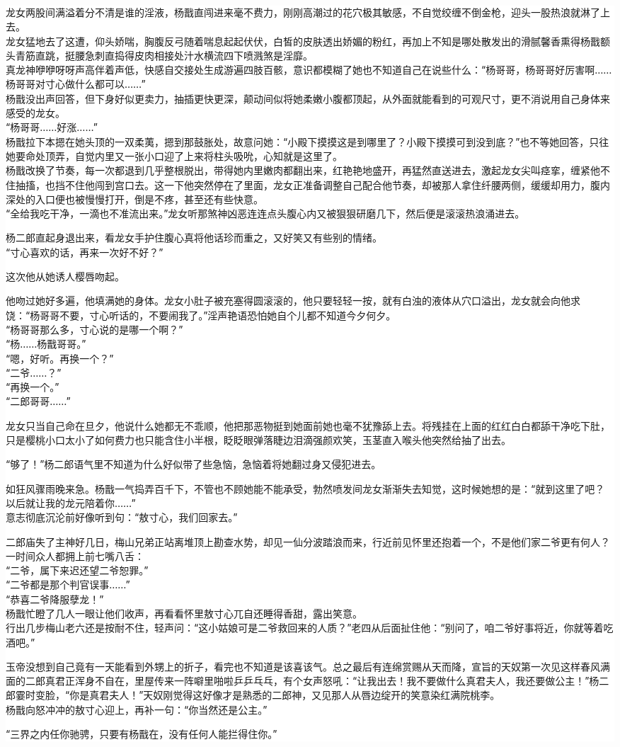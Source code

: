 龙女两股间满溢着分不清是谁的淫液，杨戬直闯进来毫不费力，刚刚高潮过的花穴极其敏感，不自觉绞缠不倒金枪，迎头一股热浪就淋了上去。  
龙女猛地去了这遭，仰头娇喘，胸腹反弓随着喘息起起伏伏，白皙的皮肤透出娇媚的粉红，再加上不知是哪处散发出的滑腻馨香熏得杨戬额头青筋直跳，挺腰急刺直捣得皮肉相接处汁水横流四下喷溅煞是淫靡。  
真龙神咿咿呀呀声高伴着声低，快感自交接处生成游遍四肢百骸，意识都模糊了她也不知道自己在说些什么：“杨哥哥，杨哥哥好厉害啊……杨哥哥对寸心做什么都可以……”  
杨戬没出声回答，但下身好似更卖力，抽插更快更深，颠动间似将她柔嫩小腹都顶起，从外面就能看到的可观尺寸，更不消说用自己身体来感受的龙女。  
“杨哥哥……好涨……”  
杨戬拉下本摁在她头顶的一双柔荑，摁到那鼓胀处，故意问她：“小殿下摸摸这是到哪里了？小殿下摸摸可到没到底？”也不等她回答，只往她要命处顶弄，自觉内里又一张小口迎了上来将柱头吸吮，心知就是这里了。  
杨戬改换了节奏，每一次都退到几乎整根脱出，带得她内里嫩肉都翻出来，红艳艳地盛开，再猛然直送进去，激起龙女尖叫痉挛，缠紧他不住抽搐，也挡不住他闯到宫口去。这一下他突然停在了里面，龙女正准备调整自己配合他节奏，却被那人拿住纤腰两侧，缓缓却用力，腹内深处的入口便也被慢慢打开，倒是不疼，甚至还有些快意。  
“全给我吃干净，一滴也不准流出来。”龙女听那煞神凶恶连连点头腹心内又被狠狠研磨几下，然后便是滚滚热浪涌进去。

杨二郎直起身退出来，看龙女手护住腹心真将他话珍而重之，又好笑又有些别的情绪。  
“寸心喜欢的话，再来一次好不好？”

这次他从她诱人樱唇吻起。

他吻过她好多遍，他填满她的身体。龙女小肚子被充塞得圆滚滚的，他只要轻轻一按，就有白浊的液体从穴口溢出，龙女就会向他求饶：“杨哥哥不要，寸心听话的，不要闹我了。”淫声艳语恐怕她自个儿都不知道今夕何夕。  
“杨哥哥那么多，寸心说的是哪一个啊？”  
“杨……杨戬哥哥。”  
“嗯，好听。再换一个？”  
“二爷……？”  
“再换一个。”  
“二郎哥哥……”

龙女只当自己命在旦夕，他说什么她都无不乖顺，他把那恶物挺到她面前她也毫不犹豫舔上去。将残挂在上面的红红白白都舔干净吃下肚，只是樱桃小口太小了如何费力也只能含住小半根，眨眨眼弹落睫边泪滴强颜欢笑，玉茎直入喉头他突然给抽了出去。

“够了！”杨二郎语气里不知道为什么好似带了些急恼，急恼着将她翻过身又侵犯进去。

如狂风骤雨晚来急。杨戬一气捣弄百千下，不管也不顾她能不能承受，勃然喷发间龙女渐渐失去知觉，这时候她想的是：“就到这里了吧？以后就让我的龙元陪着你……”  
意志彻底沉沦前好像听到句：“敖寸心，我们回家去。”

二郎庙失了主神好几日，梅山兄弟正站离堆顶上勘查水势，却见一仙分波踏浪而来，行近前见怀里还抱着一个，不是他们家二爷更有何人？  
一时间众人都拥上前七嘴八舌：  
“二爷，属下来迟还望二爷恕罪。”  
“二爷都是那个判官误事……”  
“恭喜二爷降服孽龙！”  
杨戬忙瞪了几人一眼让他们收声，再看看怀里敖寸心兀自还睡得香甜，露出笑意。  
行出几步梅山老六还是按耐不住，轻声问：“这小姑娘可是二爷救回来的人质？”老四从后面扯住他：“别问了，咱二爷好事将近，你就等着吃酒吧。”  

玉帝没想到自己竟有一天能看到外甥上的折子，看完也不知道是该喜该气。总之最后有连绵赏赐从天而降，宣旨的天奴第一次见这样春风满面的二郎真君正浑身不自在，里屋传来一阵噼里啪啦乒乒乓乓，有个女声怒吼：“让我出去！我不要做什么真君夫人，我还要做公主！”杨二郎霎时变脸，“你是真君夫人！”天奴刚觉得这好像才是熟悉的二郎神，又见那人从唇边绽开的笑意染红满院桃李。  
杨戬向怒冲冲的敖寸心迎上，再补一句：“你当然还是公主。”

“三界之内任你驰骋，只要有杨戬在，没有任何人能拦得住你。”
